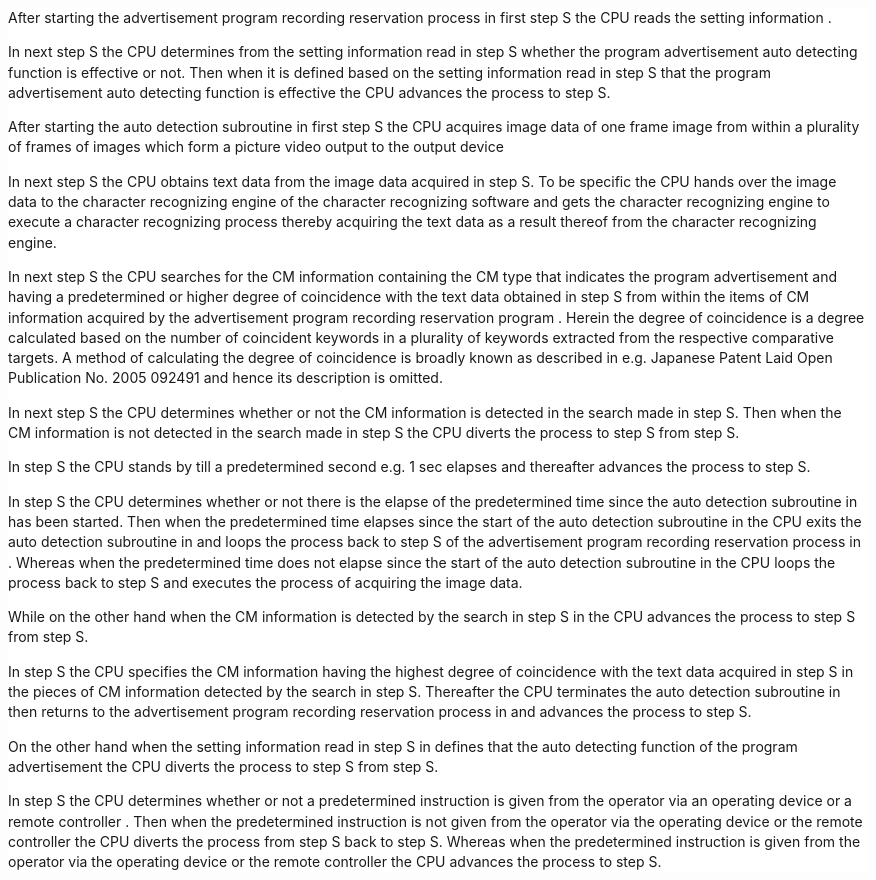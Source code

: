 After starting the advertisement program recording reservation process in first step S the CPU reads the setting information .

In next step S the CPU determines from the setting information read in step S whether the program advertisement auto detecting function is effective or not. Then when it is defined based on the setting information read in step S that the program advertisement auto detecting function is effective the CPU advances the process to step S.

After starting the auto detection subroutine in first step S the CPU acquires image data of one frame image from within a plurality of frames of images which form a picture video output to the output device

In next step S the CPU obtains text data from the image data acquired in step S. To be specific the CPU hands over the image data to the character recognizing engine of the character recognizing software and gets the character recognizing engine to execute a character recognizing process thereby acquiring the text data as a result thereof from the character recognizing engine.

In next step S the CPU searches for the CM information containing the CM type that indicates the program advertisement and having a predetermined or higher degree of coincidence with the text data obtained in step S from within the items of CM information acquired by the advertisement program recording reservation program . Herein the degree of coincidence is a degree calculated based on the number of coincident keywords in a plurality of keywords extracted from the respective comparative targets. A method of calculating the degree of coincidence is broadly known as described in e.g. Japanese Patent Laid Open Publication No. 2005 092491 and hence its description is omitted.

In next step S the CPU determines whether or not the CM information is detected in the search made in step S. Then when the CM information is not detected in the search made in step S the CPU diverts the process to step S from step S.

In step S the CPU stands by till a predetermined second e.g. 1 sec elapses and thereafter advances the process to step S.

In step S the CPU determines whether or not there is the elapse of the predetermined time since the auto detection subroutine in has been started. Then when the predetermined time elapses since the start of the auto detection subroutine in the CPU exits the auto detection subroutine in and loops the process back to step S of the advertisement program recording reservation process in . Whereas when the predetermined time does not elapse since the start of the auto detection subroutine in the CPU loops the process back to step S and executes the process of acquiring the image data.

While on the other hand when the CM information is detected by the search in step S in the CPU advances the process to step S from step S.

In step S the CPU specifies the CM information having the highest degree of coincidence with the text data acquired in step S in the pieces of CM information detected by the search in step S. Thereafter the CPU terminates the auto detection subroutine in then returns to the advertisement program recording reservation process in and advances the process to step S.

On the other hand when the setting information read in step S in defines that the auto detecting function of the program advertisement the CPU diverts the process to step S from step S.

In step S the CPU determines whether or not a predetermined instruction is given from the operator via an operating device or a remote controller . Then when the predetermined instruction is not given from the operator via the operating device or the remote controller the CPU diverts the process from step S back to step S. Whereas when the predetermined instruction is given from the operator via the operating device or the remote controller the CPU advances the process to step S.
